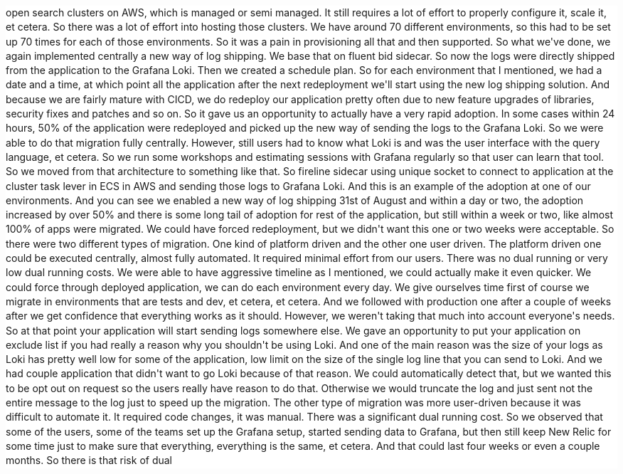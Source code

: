 open search clusters on AWS, which is managed or semi managed. It still requires a lot of
effort to properly configure
it, scale it, et cetera. So there was a lot of effort
into hosting those clusters. We have around 70 different environments, so this had to be set up 70 times
for each of those environments. So it was a pain in provisioning
all that and then supported. So what we've done, we again implemented centrally
a new way of log shipping. We base that on fluent bid sidecar. So now the logs were directly shipped
from the application to the Grafana Loki. Then we created a schedule plan. So for each environment that I
mentioned, we had a date and a time, at which point all the
application after the next redeployment we'll start using
the new log shipping solution. And because we are
fairly mature with CICD, we do redeploy our application
pretty often due to new feature upgrades of libraries,
security fixes and patches and so on. So it gave us an
opportunity to actually have a very rapid adoption. In
some cases within 24 hours, 50% of the application were redeployed
and picked up the new way of sending the logs to the Grafana Loki. So we were able to do that
migration fully centrally. However, still users had to know what Loki is and
was the user interface with the query language, et cetera. So we run some workshops and estimating
sessions with Grafana regularly so that user can learn that tool. So we moved from that architecture
to something like that. So fireline sidecar using unique
socket to connect to application at the cluster task lever in ECS in
AWS and sending those logs to Grafana Loki. And this is an example of the
adoption at one of our environments. And you can see we enabled a new way of log shipping 31st of August
and within a day or two, the adoption increased by over 50% and
there is some long tail of adoption for rest of the application, but
still within a week or two, like almost 100% of apps were migrated. We could have forced redeployment, but we didn't want this one
or two weeks were acceptable. So there were two different
types of migration. One kind of platform driven
and the other one user driven. The platform driven one
could be executed centrally, almost fully automated. It required
minimal effort from our users. There was no dual running or
very low dual running costs. We were able to have aggressive
timeline as I mentioned, we could actually make it even quicker. We could force through
deployed application, we can do each environment every day. We give ourselves time first of course
we migrate in environments that are tests and dev, et cetera, et cetera. And we followed with production one
after a couple of weeks after we get confidence that everything
works as it should. However, we weren't taking that much
into account everyone's needs. So at that point your application will
start sending logs somewhere else. We gave an opportunity to
put your application on
exclude list if you had really a reason why you shouldn't be using Loki.
And one of the main reason was the size of your logs as Loki has pretty
well low for some of the application, low limit on the size of the single
log line that you can send to Loki. And we had couple application that
didn't want to go Loki because of that reason. We could
automatically detect that, but we wanted this to
be opt out on request so the users really have reason to do that. Otherwise we would truncate the log and
just sent not the entire message to the log just to speed up the migration. The other type of migration was more
user-driven because it was difficult to automate it. It required
code changes, it was manual. There was a significant dual running cost. So we observed that some of the users, some of the teams set
up the Grafana setup, started sending data to Grafana, but then still keep New Relic for some
time just to make sure that everything, everything is the same, et cetera. And that could last
four weeks or even a couple months. So there is that risk of dual